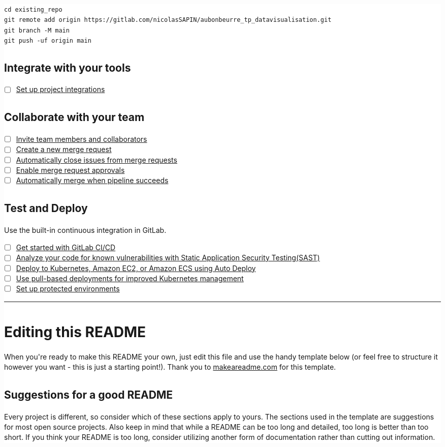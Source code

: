 ```
cd existing_repo
git remote add origin https://gitlab.com/nicolasSAPIN/aubonbeurre_tp_datavisualisation.git
git branch -M main
git push -uf origin main
```

## Integrate with your tools

- [ ] [Set up project integrations](https://gitlab.com/nicolasSAPIN/aubonbeurre_tp_datavisualisation/-/settings/integrations)

## Collaborate with your team

- [ ] [Invite team members and collaborators](https://docs.gitlab.com/ee/user/project/members/)
- [ ] [Create a new merge request](https://docs.gitlab.com/ee/user/project/merge_requests/creating_merge_requests.html)
- [ ] [Automatically close issues from merge requests](https://docs.gitlab.com/ee/user/project/issues/managing_issues.html#closing-issues-automatically)
- [ ] [Enable merge request approvals](https://docs.gitlab.com/ee/user/project/merge_requests/approvals/)
- [ ] [Automatically merge when pipeline succeeds](https://docs.gitlab.com/ee/user/project/merge_requests/merge_when_pipeline_succeeds.html)

## Test and Deploy

Use the built-in continuous integration in GitLab.

- [ ] [Get started with GitLab CI/CD](https://docs.gitlab.com/ee/ci/quick_start/index.html)
- [ ] [Analyze your code for known vulnerabilities with Static Application Security Testing(SAST)](https://docs.gitlab.com/ee/user/application_security/sast/)
- [ ] [Deploy to Kubernetes, Amazon EC2, or Amazon ECS using Auto Deploy](https://docs.gitlab.com/ee/topics/autodevops/requirements.html)
- [ ] [Use pull-based deployments for improved Kubernetes management](https://docs.gitlab.com/ee/user/clusters/agent/)
- [ ] [Set up protected environments](https://docs.gitlab.com/ee/ci/environments/protected_environments.html)

***

# Editing this README

When you're ready to make this README your own, just edit this file and use the handy template below (or feel free to structure it however you want - this is just a starting point!).  Thank you to [makeareadme.com](https://www.makeareadme.com/) for this template.

## Suggestions for a good README
Every project is different, so consider which of these sections apply to yours. The sections used in the template are suggestions for most open source projects. Also keep in mind that while a README can be too long and detailed, too long is better than too short. If you think your README is too long, consider utilizing another form of documentation rather than cutting out information.
